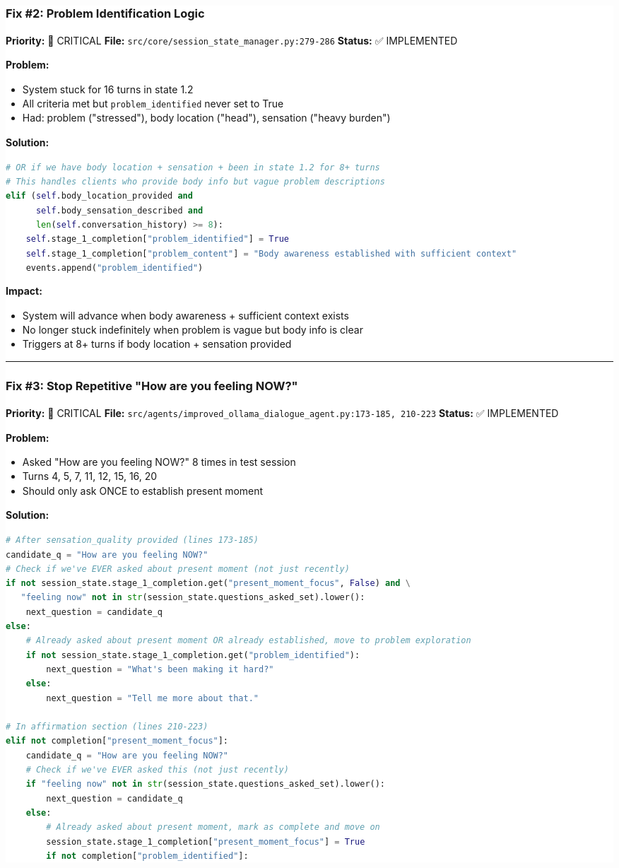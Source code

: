 
### Fix #2: Problem Identification Logic
**Priority:** 🔴 CRITICAL
**File:** `src/core/session_state_manager.py:279-286`
**Status:** ✅ IMPLEMENTED

**Problem:**
- System stuck for 16 turns in state 1.2
- All criteria met but `problem_identified` never set to True
- Had: problem ("stressed"), body location ("head"), sensation ("heavy burden")

**Solution:**
```python
# OR if we have body location + sensation + been in state 1.2 for 8+ turns
# This handles clients who provide body info but vague problem descriptions
elif (self.body_location_provided and
      self.body_sensation_described and
      len(self.conversation_history) >= 8):
    self.stage_1_completion["problem_identified"] = True
    self.stage_1_completion["problem_content"] = "Body awareness established with sufficient context"
    events.append("problem_identified")
```

**Impact:**
- System will advance when body awareness + sufficient context exists
- No longer stuck indefinitely when problem is vague but body info is clear
- Triggers at 8+ turns if body location + sensation provided

---

### Fix #3: Stop Repetitive "How are you feeling NOW?"
**Priority:** 🔴 CRITICAL
**File:** `src/agents/improved_ollama_dialogue_agent.py:173-185, 210-223`
**Status:** ✅ IMPLEMENTED

**Problem:**
- Asked "How are you feeling NOW?" 8 times in test session
- Turns 4, 5, 7, 11, 12, 15, 16, 20
- Should only ask ONCE to establish present moment

**Solution:**
```python
# After sensation_quality provided (lines 173-185)
candidate_q = "How are you feeling NOW?"
# Check if we've EVER asked about present moment (not just recently)
if not session_state.stage_1_completion.get("present_moment_focus", False) and \
   "feeling now" not in str(session_state.questions_asked_set).lower():
    next_question = candidate_q
else:
    # Already asked about present moment OR already established, move to problem exploration
    if not session_state.stage_1_completion.get("problem_identified"):
        next_question = "What's been making it hard?"
    else:
        next_question = "Tell me more about that."

# In affirmation section (lines 210-223)
elif not completion["present_moment_focus"]:
    candidate_q = "How are you feeling NOW?"
    # Check if we've EVER asked this (not just recently)
    if "feeling now" not in str(session_state.questions_asked_set).lower():
        next_question = candidate_q
    else:
        # Already asked about present moment, mark as complete and move on
        session_state.stage_1_completion["present_moment_focus"] = True
        if not completion["problem_identified"]:
```